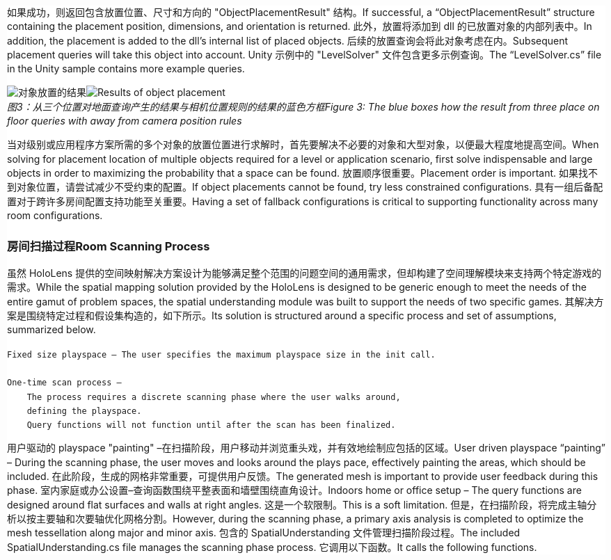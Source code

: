 <span data-ttu-id="4b54d-257">如果成功，则返回包含放置位置、尺寸和方向的 "ObjectPlacementResult" 结构。</span><span class="sxs-lookup"><span data-stu-id="4b54d-257">If successful, a “ObjectPlacementResult” structure containing the placement position, dimensions, and orientation is returned.</span></span> <span data-ttu-id="4b54d-258">此外，放置将添加到 dll 的已放置对象的内部列表中。</span><span class="sxs-lookup"><span data-stu-id="4b54d-258">In addition, the placement is added to the dll’s internal list of placed objects.</span></span> <span data-ttu-id="4b54d-259">后续的放置查询会将此对象考虑在内。</span><span class="sxs-lookup"><span data-stu-id="4b54d-259">Subsequent placement queries will take this object into account.</span></span> <span data-ttu-id="4b54d-260">Unity 示例中的 "LevelSolver" 文件包含更多示例查询。</span><span class="sxs-lookup"><span data-stu-id="4b54d-260">The “LevelSolver.cs” file in the Unity sample contains more example queries.</span></span>

<span data-ttu-id="4b54d-261">![对象放置的结果](images/su-objectplacement-1000px.jpg)</span><span class="sxs-lookup"><span data-stu-id="4b54d-261">![Results of object placement](images/su-objectplacement-1000px.jpg)</span></span><br>
<span data-ttu-id="4b54d-262">*图3：从三个位置对地面查询产生的结果与相机位置规则的结果的蓝色方框*</span><span class="sxs-lookup"><span data-stu-id="4b54d-262">*Figure 3: The blue boxes how the result from three place on floor queries with away from camera position rules*</span></span>

<span data-ttu-id="4b54d-263">当对级别或应用程序方案所需的多个对象的放置位置进行求解时，首先要解决不必要的对象和大型对象，以便最大程度地提高空间。</span><span class="sxs-lookup"><span data-stu-id="4b54d-263">When solving for placement location of multiple objects required for a level or application scenario, first solve indispensable and large objects in order to maximizing the probability that a space can be found.</span></span> <span data-ttu-id="4b54d-264">放置顺序很重要。</span><span class="sxs-lookup"><span data-stu-id="4b54d-264">Placement order is important.</span></span> <span data-ttu-id="4b54d-265">如果找不到对象位置，请尝试减少不受约束的配置。</span><span class="sxs-lookup"><span data-stu-id="4b54d-265">If object placements cannot be found, try less constrained configurations.</span></span> <span data-ttu-id="4b54d-266">具有一组后备配置对于跨许多房间配置支持功能至关重要。</span><span class="sxs-lookup"><span data-stu-id="4b54d-266">Having a set of fallback configurations is critical to supporting functionality across many room configurations.</span></span>

### <a name="room-scanning-process"></a><span data-ttu-id="4b54d-267">房间扫描过程</span><span class="sxs-lookup"><span data-stu-id="4b54d-267">Room Scanning Process</span></span>

<span data-ttu-id="4b54d-268">虽然 HoloLens 提供的空间映射解决方案设计为能够满足整个范围的问题空间的通用需求，但却构建了空间理解模块来支持两个特定游戏的需求。</span><span class="sxs-lookup"><span data-stu-id="4b54d-268">While the spatial mapping solution provided by the HoloLens is designed to be generic enough to meet the needs of the entire gamut of problem spaces, the spatial understanding module was built to support the needs of two specific games.</span></span> <span data-ttu-id="4b54d-269">其解决方案是围绕特定过程和假设集构造的，如下所示。</span><span class="sxs-lookup"><span data-stu-id="4b54d-269">Its solution is structured around a specific process and set of assumptions, summarized below.</span></span>

```
Fixed size playspace – The user specifies the maximum playspace size in the init call.

One-time scan process – 
    The process requires a discrete scanning phase where the user walks around,
    defining the playspace. 
    Query functions will not function until after the scan has been finalized.
```

<span data-ttu-id="4b54d-270">用户驱动的 playspace "painting" –在扫描阶段，用户移动并浏览重头戏，并有效地绘制应包括的区域。</span><span class="sxs-lookup"><span data-stu-id="4b54d-270">User driven playspace “painting” – During the scanning phase, the user moves and looks around the plays pace, effectively painting the areas, which should be included.</span></span> <span data-ttu-id="4b54d-271">在此阶段，生成的网格非常重要，可提供用户反馈。</span><span class="sxs-lookup"><span data-stu-id="4b54d-271">The generated mesh is important to provide user feedback during this phase.</span></span> <span data-ttu-id="4b54d-272">室内家庭或办公设置–查询函数围绕平整表面和墙壁围绕直角设计。</span><span class="sxs-lookup"><span data-stu-id="4b54d-272">Indoors home or office setup – The query functions are designed around flat surfaces and walls at right angles.</span></span> <span data-ttu-id="4b54d-273">这是一个软限制。</span><span class="sxs-lookup"><span data-stu-id="4b54d-273">This is a soft limitation.</span></span> <span data-ttu-id="4b54d-274">但是，在扫描阶段，将完成主轴分析以按主要轴和次要轴优化网格分割。</span><span class="sxs-lookup"><span data-stu-id="4b54d-274">However, during the scanning phase, a primary axis analysis is completed to optimize the mesh tessellation along major and minor axis.</span></span> <span data-ttu-id="4b54d-275">包含的 SpatialUnderstanding 文件管理扫描阶段过程。</span><span class="sxs-lookup"><span data-stu-id="4b54d-275">The included SpatialUnderstanding.cs file manages the scanning phase process.</span></span> <span data-ttu-id="4b54d-276">它调用以下函数。</span><span class="sxs-lookup"><span data-stu-id="4b54d-276">It calls the following functions.</span></span>